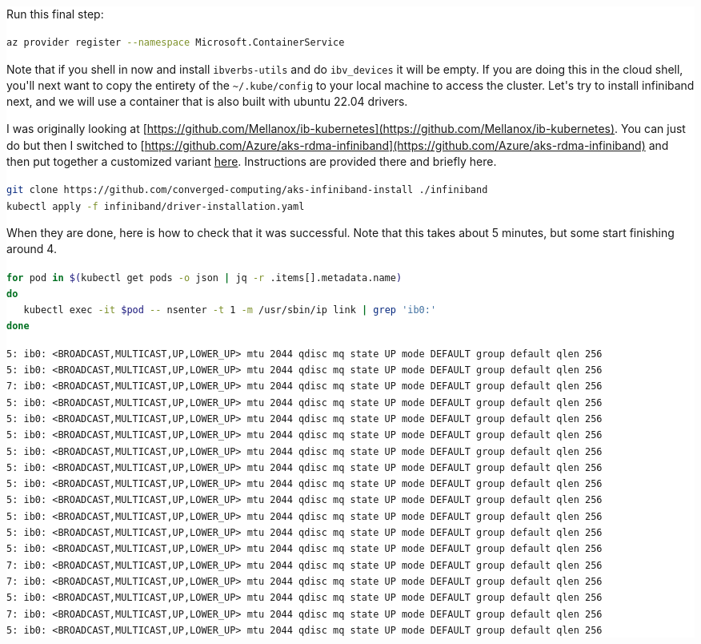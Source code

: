 Run this final step:

```bash
az provider register --namespace Microsoft.ContainerService
```

Note that if you shell in now and install `ibverbs-utils` and do `ibv_devices` it will be empty.
If you are doing this in the cloud shell, you'll next want to copy the entirety of the `~/.kube/config` to your local machine to access the cluster. Let's try to install infiniband next, and we will use a container that is also built with ubuntu 22.04 drivers.

I was originally looking at [https://github.com/Mellanox/ib-kubernetes](https://github.com/Mellanox/ib-kubernetes). You can just do but then I switched to [https://github.com/Azure/aks-rdma-infiniband](https://github.com/Azure/aks-rdma-infiniband) and then put together a customized variant [here](https://github.com/converged-computing/aks-infiniband-install). Instructions are provided there and briefly here.

```bash
git clone https://github.com/converged-computing/aks-infiniband-install ./infiniband
kubectl apply -f infiniband/driver-installation.yaml
```

When they are done, here is how to check that it was successful. Note that this takes about 5 minutes, but some start finishing around 4.

```bash
for pod in $(kubectl get pods -o json | jq -r .items[].metadata.name)
do
   kubectl exec -it $pod -- nsenter -t 1 -m /usr/sbin/ip link | grep 'ib0:'
done
```
```console
5: ib0: <BROADCAST,MULTICAST,UP,LOWER_UP> mtu 2044 qdisc mq state UP mode DEFAULT group default qlen 256
5: ib0: <BROADCAST,MULTICAST,UP,LOWER_UP> mtu 2044 qdisc mq state UP mode DEFAULT group default qlen 256
7: ib0: <BROADCAST,MULTICAST,UP,LOWER_UP> mtu 2044 qdisc mq state UP mode DEFAULT group default qlen 256
5: ib0: <BROADCAST,MULTICAST,UP,LOWER_UP> mtu 2044 qdisc mq state UP mode DEFAULT group default qlen 256
5: ib0: <BROADCAST,MULTICAST,UP,LOWER_UP> mtu 2044 qdisc mq state UP mode DEFAULT group default qlen 256
5: ib0: <BROADCAST,MULTICAST,UP,LOWER_UP> mtu 2044 qdisc mq state UP mode DEFAULT group default qlen 256
5: ib0: <BROADCAST,MULTICAST,UP,LOWER_UP> mtu 2044 qdisc mq state UP mode DEFAULT group default qlen 256
5: ib0: <BROADCAST,MULTICAST,UP,LOWER_UP> mtu 2044 qdisc mq state UP mode DEFAULT group default qlen 256
5: ib0: <BROADCAST,MULTICAST,UP,LOWER_UP> mtu 2044 qdisc mq state UP mode DEFAULT group default qlen 256
5: ib0: <BROADCAST,MULTICAST,UP,LOWER_UP> mtu 2044 qdisc mq state UP mode DEFAULT group default qlen 256
5: ib0: <BROADCAST,MULTICAST,UP,LOWER_UP> mtu 2044 qdisc mq state UP mode DEFAULT group default qlen 256
5: ib0: <BROADCAST,MULTICAST,UP,LOWER_UP> mtu 2044 qdisc mq state UP mode DEFAULT group default qlen 256
5: ib0: <BROADCAST,MULTICAST,UP,LOWER_UP> mtu 2044 qdisc mq state UP mode DEFAULT group default qlen 256
7: ib0: <BROADCAST,MULTICAST,UP,LOWER_UP> mtu 2044 qdisc mq state UP mode DEFAULT group default qlen 256
7: ib0: <BROADCAST,MULTICAST,UP,LOWER_UP> mtu 2044 qdisc mq state UP mode DEFAULT group default qlen 256
5: ib0: <BROADCAST,MULTICAST,UP,LOWER_UP> mtu 2044 qdisc mq state UP mode DEFAULT group default qlen 256
7: ib0: <BROADCAST,MULTICAST,UP,LOWER_UP> mtu 2044 qdisc mq state UP mode DEFAULT group default qlen 256
5: ib0: <BROADCAST,MULTICAST,UP,LOWER_UP> mtu 2044 qdisc mq state UP mode DEFAULT group default qlen 256
```